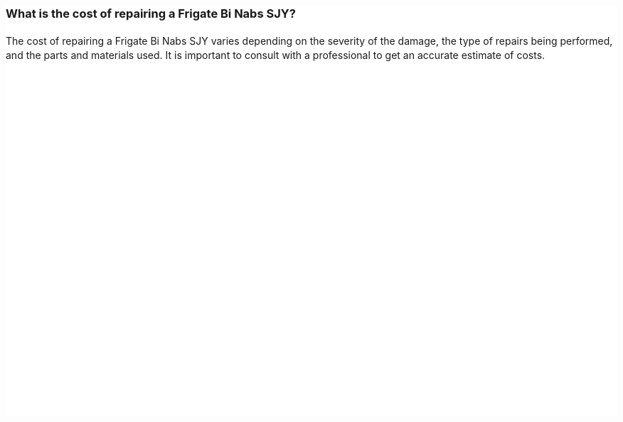 <h3>What is the cost of repairing a Frigate Bi Nabs SJY?</h3>

<p>The cost of repairing a Frigate Bi Nabs SJY varies depending on the severity of the damage, the type of repairs being performed, and the parts and materials used. It is important to consult with a professional to get an accurate estimate of costs.</p>

<div style="position: relative; padding-bottom: 56.25%; overflow: hidden"><iframe src="https://www.youtube.com/embed/KQxvm9_rGzM" frameborder="0" allow="accelerometer; autoplay; clipboard-write; encrypted-media; gyroscope; picture-in-picture; web-share" allowfullscreen style="position: absolute; top: 0; left: 0; width: 100%; height: 100%;"></iframe>
</div>